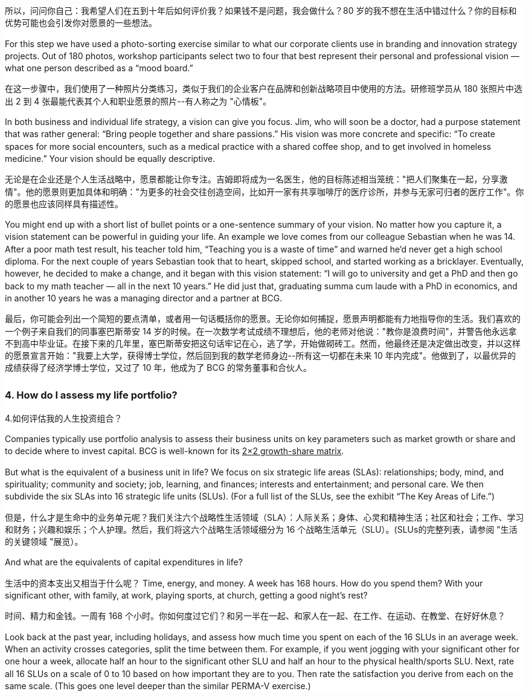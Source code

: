 所以，问问你自己：我希望人们在五到十年后如何评价我？如果钱不是问题，我会做什么？80 岁的我不想在生活中错过什么？你的目标和优势可能也会引发你对愿景的一些想法。

For this step we have used a photo-sorting exercise similar to what our corporate clients use in branding and innovation strategy projects. Out of 180 photos, workshop participants select two to four that best represent their personal and professional vision — what one person described as a “mood board.”  

在这一步骤中，我们使用了一种照片分类练习，类似于我们的企业客户在品牌和创新战略项目中使用的方法。研修班学员从 180 张照片中选出 2 到 4 张最能代表其个人和职业愿景的照片--有人称之为 "心情板"。

In both business and individual life strategy, a vision can give you focus. Jim, who will soon be a doctor, had a purpose statement that was rather general: “Bring people together and share passions.” His vision was more concrete and specific: “To create spaces for more social encounters, such as a medical practice with a shared coffee shop, and to get involved in homeless medicine.” Your vision should be equally descriptive.  

无论是在企业还是个人生活战略中，愿景都能让你专注。吉姆即将成为一名医生，他的目标陈述相当笼统："把人们聚集在一起，分享激情"。他的愿景则更加具体和明确："为更多的社会交往创造空间，比如开一家有共享咖啡厅的医疗诊所，并参与无家可归者的医疗工作"。你的愿景也应该同样具有描述性。

You might end up with a short list of bullet points or a one-sentence summary of your vision. No matter how you capture it, a vision statement can be powerful in guiding your life. An example we love comes from our colleague Sebastian when he was 14. After a poor math test result, his teacher told him, “Teaching you is a waste of time” and warned he’d never get a high school diploma. For the next couple of years Sebastian took that to heart, skipped school, and started working as a bricklayer. Eventually, however, he decided to make a change, and it began with this vision statement: “I will go to university and get a PhD and then go back to my math teacher — all in the next 10 years.” He did just that, graduating summa cum laude with a PhD in economics, and in another 10 years he was a managing director and a partner at BCG.  

最后，你可能会列出一个简短的要点清单，或者用一句话概括你的愿景。无论你如何捕捉，愿景声明都能有力地指导你的生活。我们喜欢的一个例子来自我们的同事塞巴斯蒂安 14 岁的时候。在一次数学考试成绩不理想后，他的老师对他说："教你是浪费时间"，并警告他永远拿不到高中毕业证。在接下来的几年里，塞巴斯蒂安把这句话牢记在心，逃了学，开始做砌砖工。然而，他最终还是决定做出改变，并以这样的愿景宣言开始："我要上大学，获得博士学位，然后回到我的数学老师身边--所有这一切都在未来 10 年内完成"。他做到了，以最优异的成绩获得了经济学博士学位，又过了 10 年，他成为了 BCG 的常务董事和合伙人。

### 4\. How do I assess my life portfolio?  

4.如何评估我的人生投资组合？

Companies typically use portfolio analysis to assess their business units on key parameters such as market growth or share and to decide where to invest capital. BCG is well-known for its [2×2 growth-share matrix](https://www.bcg.com/about/overview/our-history/growth-share-matrix).

But what is the equivalent of a business unit in life? We focus on six strategic life areas (SLAs): relationships; body, mind, and spirituality; community and society; job, learning, and finances; interests and entertainment; and personal care. We then subdivide the six SLAs into 16 strategic life units (SLUs). (For a full list of the SLUs, see the exhibit “The Key Areas of Life.”)  

但是，什么才是生命中的业务单元呢？我们关注六个战略性生活领域（SLA）：人际关系；身体、心灵和精神生活；社区和社会；工作、学习和财务；兴趣和娱乐；个人护理。然后，我们将这六个战略生活领域细分为 16 个战略生活单元（SLU）。(SLUs的完整列表，请参阅 "生活的关键领域 "展览）。

And what are the equivalents of capital expenditures in life?  

生活中的资本支出又相当于什么呢？ Time, energy, and money. A week has 168 hours. How do you spend them? With your significant other, with family, at work, playing sports, at church, getting a good night’s rest?  

时间、精力和金钱。一周有 168 个小时。你如何度过它们？和另一半在一起、和家人在一起、在工作、在运动、在教堂、在好好休息？

Look back at the past year, including holidays, and assess how much time you spent on each of the 16 SLUs in an average week. When an activity crosses categories, split the time between them. For example, if you went jogging with your significant other for one hour a week, allocate half an hour to the significant other SLU and half an hour to the physical health/sports SLU. Next, rate all 16 SLUs on a scale of 0 to 10 based on how important they are to you. Then rate the satisfaction you derive from each on the same scale. (This goes one level deeper than the similar PERMA-V exercise.)  
